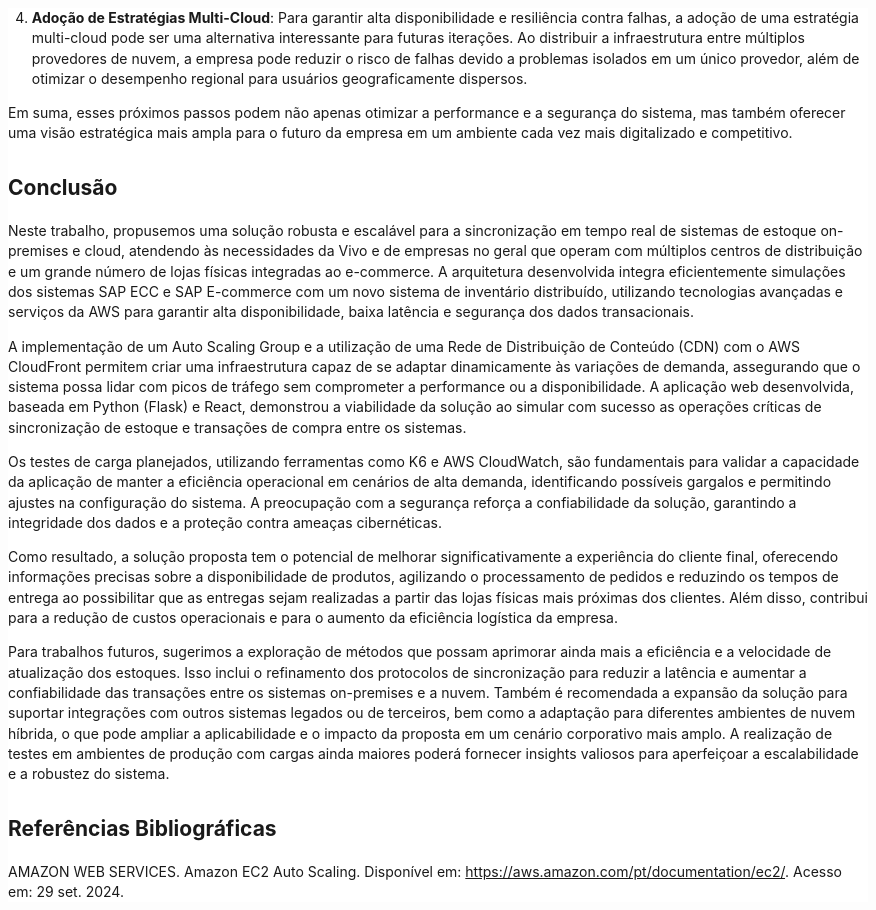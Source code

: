 4. **Adoção de Estratégias Multi-Cloud**:
   Para garantir alta disponibilidade e resiliência contra falhas, a adoção de uma estratégia multi-cloud pode ser uma alternativa interessante para futuras iterações. Ao distribuir a infraestrutura entre múltiplos provedores de nuvem, a empresa pode reduzir o risco de falhas devido a problemas isolados em um único provedor, além de otimizar o desempenho regional para usuários geograficamente dispersos.

Em suma, esses próximos passos podem não apenas otimizar a performance e a segurança do sistema, mas também oferecer uma visão estratégica mais ampla para o futuro da empresa em um ambiente cada vez mais digitalizado e competitivo.

## Conclusão

Neste trabalho, propusemos uma solução robusta e escalável para a sincronização em tempo real de sistemas de estoque on-premises e cloud, atendendo às necessidades da Vivo e de empresas no geral que operam com múltiplos centros de distribuição e um grande número de lojas físicas integradas ao e-commerce. A arquitetura desenvolvida integra eficientemente simulações dos sistemas SAP ECC e SAP E-commerce com um novo sistema de inventário distribuído, utilizando tecnologias avançadas e serviços da AWS para garantir alta disponibilidade, baixa latência e segurança dos dados transacionais.

A implementação de um Auto Scaling Group e a utilização de uma Rede de Distribuição de Conteúdo (CDN) com o AWS CloudFront permitem criar uma infraestrutura capaz de se adaptar dinamicamente às variações de demanda, assegurando que o sistema possa lidar com picos de tráfego sem comprometer a performance ou a disponibilidade. A aplicação web desenvolvida, baseada em Python (Flask) e React, demonstrou a viabilidade da solução ao simular com sucesso as operações críticas de sincronização de estoque e transações de compra entre os sistemas.

Os testes de carga planejados, utilizando ferramentas como K6 e AWS CloudWatch, são fundamentais para validar a capacidade da aplicação de manter a eficiência operacional em cenários de alta demanda, identificando possíveis gargalos e permitindo ajustes na configuração do sistema. A preocupação com a segurança reforça a confiabilidade da solução, garantindo a integridade dos dados e a proteção contra ameaças cibernéticas.

Como resultado, a solução proposta tem o potencial de melhorar significativamente a experiência do cliente final, oferecendo informações precisas sobre a disponibilidade de produtos, agilizando o processamento de pedidos e reduzindo os tempos de entrega ao possibilitar que as entregas sejam realizadas a partir das lojas físicas mais próximas dos clientes. Além disso, contribui para a redução de custos operacionais e para o aumento da eficiência logística da empresa.

Para trabalhos futuros, sugerimos a exploração de métodos que possam aprimorar ainda mais a eficiência e a velocidade de atualização dos estoques. Isso inclui o refinamento dos protocolos de sincronização para reduzir a latência e aumentar a confiabilidade das transações entre os sistemas on-premises e a nuvem. Também é recomendada a expansão da solução para suportar integrações com outros sistemas legados ou de terceiros, bem como a adaptação para diferentes ambientes de nuvem híbrida, o que pode ampliar a aplicabilidade e o impacto da proposta em um cenário corporativo mais amplo. A realização de testes em ambientes de produção com cargas ainda maiores poderá fornecer insights valiosos para aperfeiçoar a escalabilidade e a robustez do sistema.

## Referências Bibliográficas

AMAZON WEB SERVICES. Amazon EC2 Auto Scaling. Disponível em: https://aws.amazon.com/pt/documentation/ec2/. Acesso em: 29 set. 2024.
